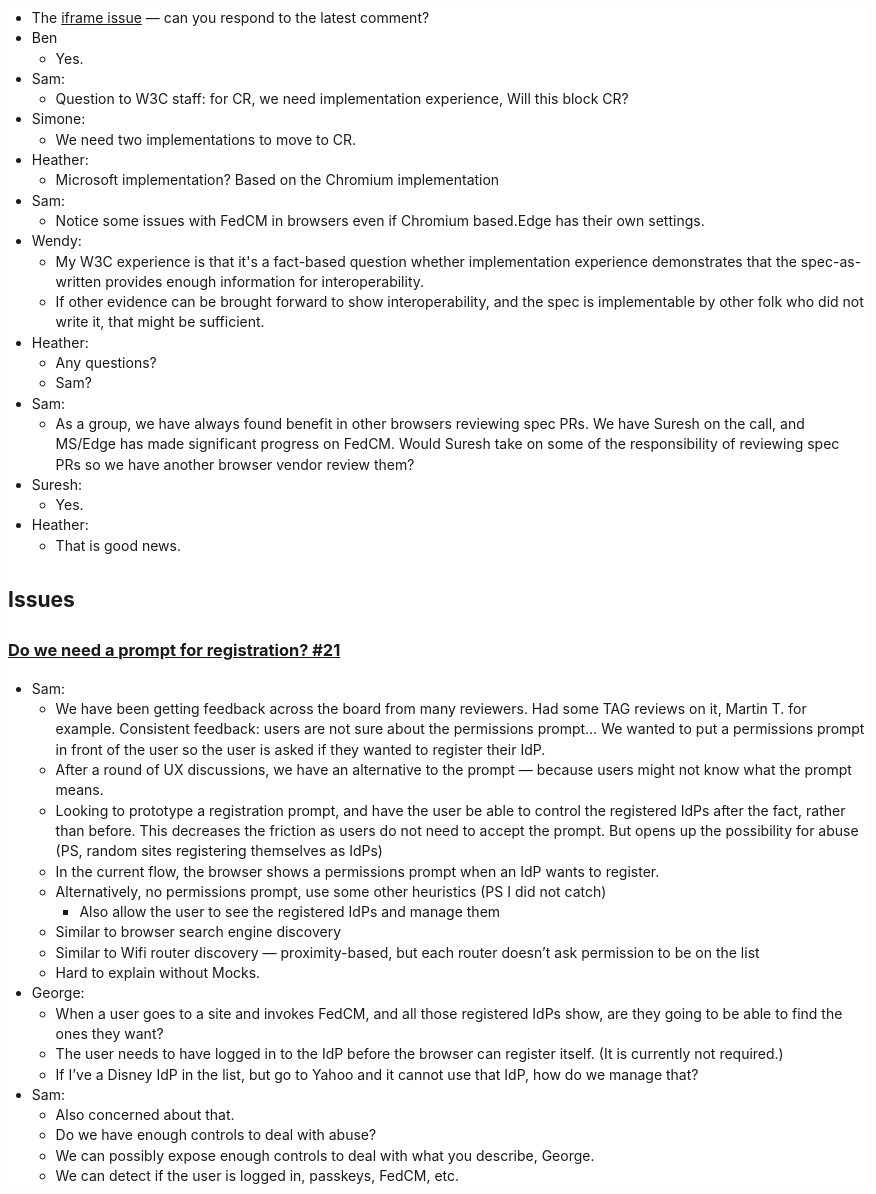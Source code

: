   * The [iframe issue](https://github.com/w3c-fedid/FedCM/issues/725) — can you respond to the latest comment?  
* Ben  
  * Yes.  
* Sam:  
  * Question to W3C staff: for CR, we need implementation experience, Will this block CR?  
* Simone:  
  * We need two implementations to move to CR.  
* Heather:  
  * Microsoft implementation? Based on the Chromium implementation  
* Sam:  
  * Notice some issues with FedCM in browsers even if Chromium based.Edge has their own settings.  
* Wendy:  
  * My W3C experience is that it's a fact-based question whether implementation experience demonstrates that the spec-as-written provides enough information for interoperability.  
  * If other evidence can be brought forward to show interoperability, and the spec is implementable by other folk who did not write it, that might be sufficient.  
* Heather:  
  * Any questions?  
  * Sam?  
* Sam:  
  * As a group, we have always found benefit in other browsers reviewing spec PRs. We have Suresh on the call, and MS/Edge has made significant progress on FedCM. Would Suresh take on some of the responsibility of reviewing spec PRs so we have another browser vendor review them?  
* Suresh:  
  * Yes.  
* Heather:  
  * That is good news.

## Issues

### [Do we need a prompt for registration? \#21](https://github.com/w3c-fedid/idp-registration/issues/21)

* Sam:  
  * We have been getting feedback across the board from many reviewers. Had some TAG reviews on it, Martin T. for example. Consistent feedback: users are not sure about the permissions prompt… We wanted to put a permissions prompt in front of the user so the user is asked if they wanted to register their IdP.  
  * After a round of UX discussions, we have an alternative to the prompt — because users might not know what the prompt means.  
  * Looking to prototype a registration prompt, and have the user be able to control the registered IdPs after the fact, rather than before. This decreases the friction as users do not need to accept the prompt. But opens up the possibility for abuse (PS, random sites registering themselves as IdPs)  
  * In the current flow, the browser shows a permissions prompt when an IdP wants to register.  
  * Alternatively, no permissions prompt, use some other heuristics (PS I did not catch)  
    * Also allow the user to see the registered IdPs and manage them  
  * Similar to browser search engine discovery  
  * Similar to Wifi router discovery — proximity-based, but each router doesn’t ask permission to be on the list  
  * Hard to explain without Mocks.   
* George:  
  * When a user goes to a site and invokes FedCM, and all those registered IdPs show, are they going to be able to find the ones they want?   
  * The user needs to have logged in to the IdP before the browser can register itself. (It is currently not required.)  
  * If I’ve a Disney IdP in the list, but go to Yahoo and it cannot use that IdP, how do we manage that?  
* Sam:  
  * Also concerned about that.  
  * Do we have enough controls to deal with abuse?  
  * We can possibly expose enough controls to deal with what you describe, George.  
  * We can detect if the user is logged in, passkeys, FedCM, etc.  